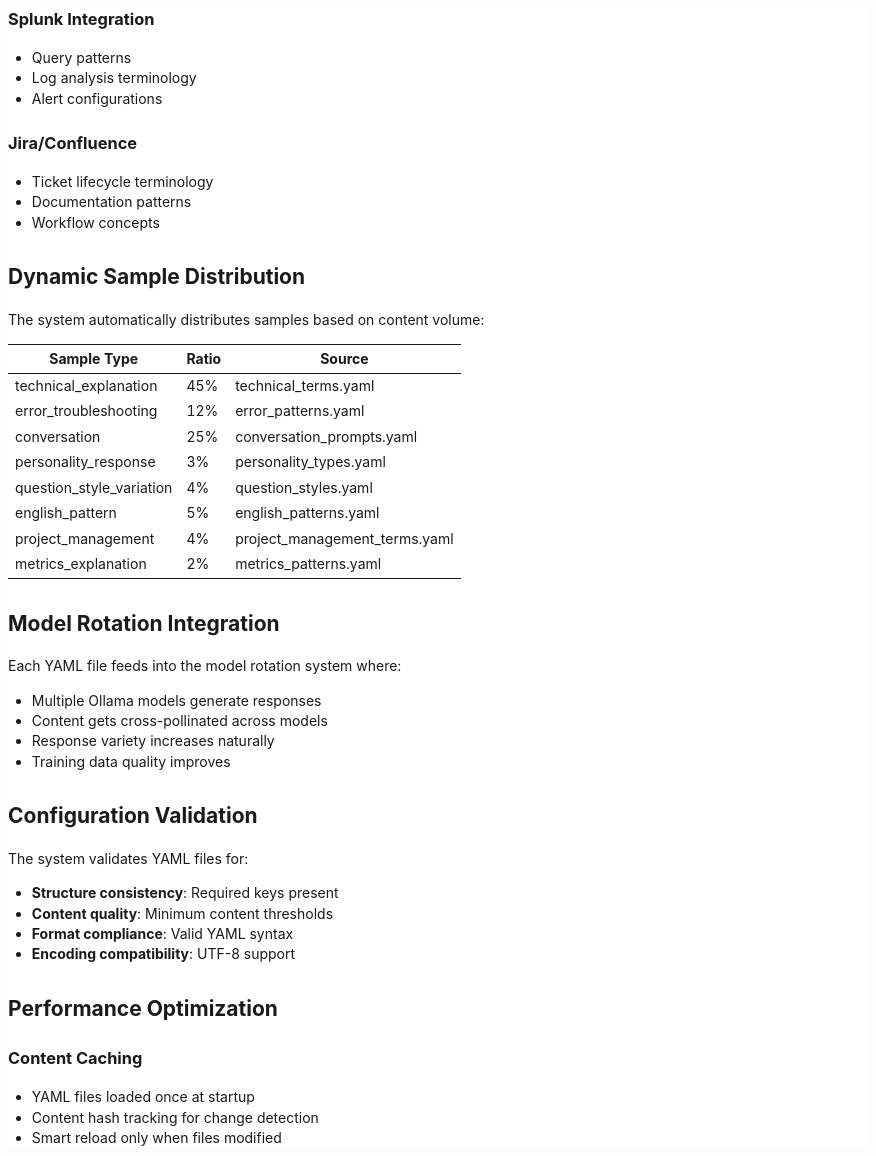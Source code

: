 ### Splunk Integration
- Query patterns
- Log analysis terminology
- Alert configurations

### Jira/Confluence
- Ticket lifecycle terminology
- Documentation patterns
- Workflow concepts

## Dynamic Sample Distribution

The system automatically distributes samples based on content volume:

| Sample Type | Ratio | Source |
|-------------|-------|--------|
| technical_explanation | 45% | technical_terms.yaml |
| error_troubleshooting | 12% | error_patterns.yaml |
| conversation | 25% | conversation_prompts.yaml |
| personality_response | 3% | personality_types.yaml |
| question_style_variation | 4% | question_styles.yaml |
| english_pattern | 5% | english_patterns.yaml |
| project_management | 4% | project_management_terms.yaml |
| metrics_explanation | 2% | metrics_patterns.yaml |

## Model Rotation Integration

Each YAML file feeds into the model rotation system where:
- Multiple Ollama models generate responses
- Content gets cross-pollinated across models
- Response variety increases naturally
- Training data quality improves

## Configuration Validation

The system validates YAML files for:
- **Structure consistency**: Required keys present
- **Content quality**: Minimum content thresholds
- **Format compliance**: Valid YAML syntax
- **Encoding compatibility**: UTF-8 support

## Performance Optimization

### Content Caching
- YAML files loaded once at startup
- Content hash tracking for change detection
- Smart reload only when files modified
